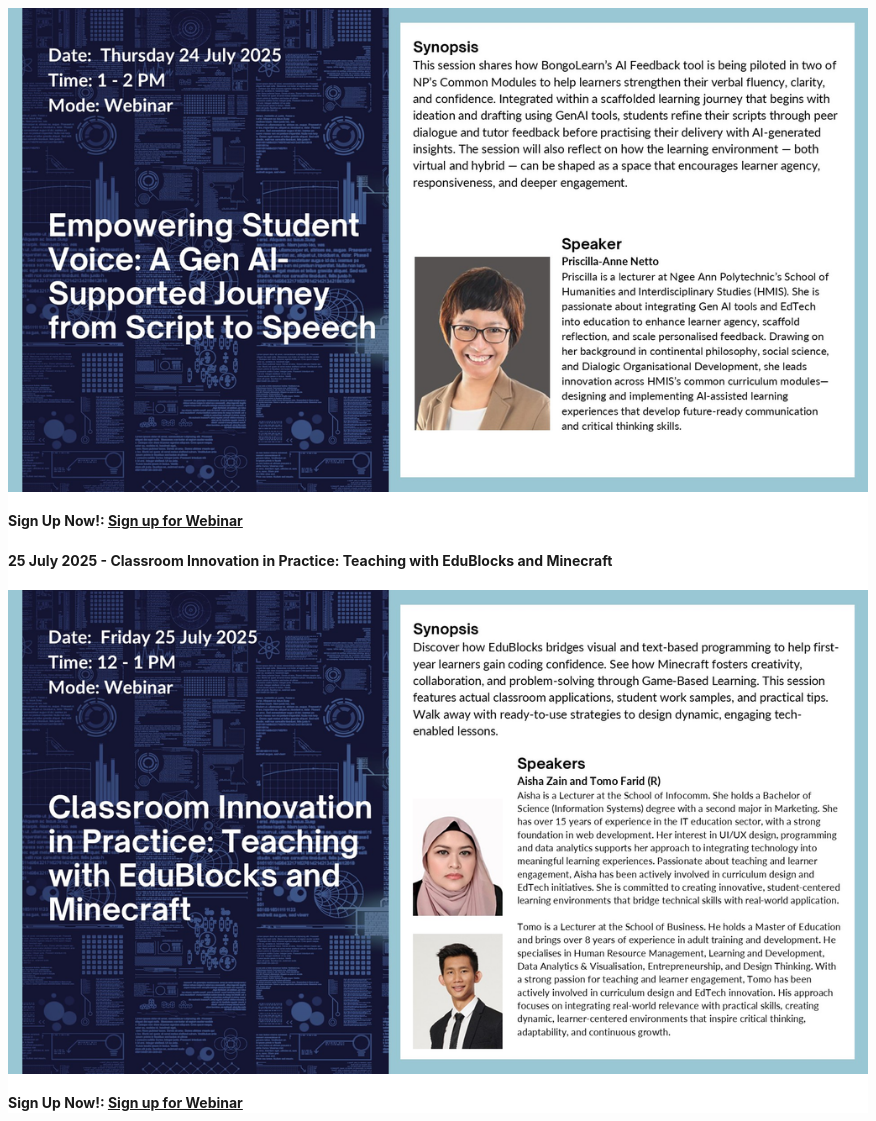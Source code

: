 <img style="width: 100%" height="auto" width="100%" alt="" src="/images/Frontier Series/FSTTT02/Slide12.jpg">
</div>
<p><strong>Sign Up Now!: <a href="https://np-edu-sg.zoom.us/meeting/register/tlvSUyW3SCuBIOVjsVDlog" rel="noopener nofollow" target="_blank">Sign up for Webinar</a></strong>
</p>
<p></p>
<h4>25 July 2025 - Classroom Innovation in Practice: Teaching with EduBlocks and Minecraft</h4>
<div class="isomer-image-wrapper">
<img style="width: 100%" height="auto" width="100%" alt="" src="/images/Frontier Series/FSTTT02/Slide13.jpg">
</div>
<p><strong>Sign Up Now!: <a href="https://for.edu.sg/rp-session-1" rel="noopener nofollow" target="_blank">Sign up for Webinar</a></strong>
</p>
<p></p>